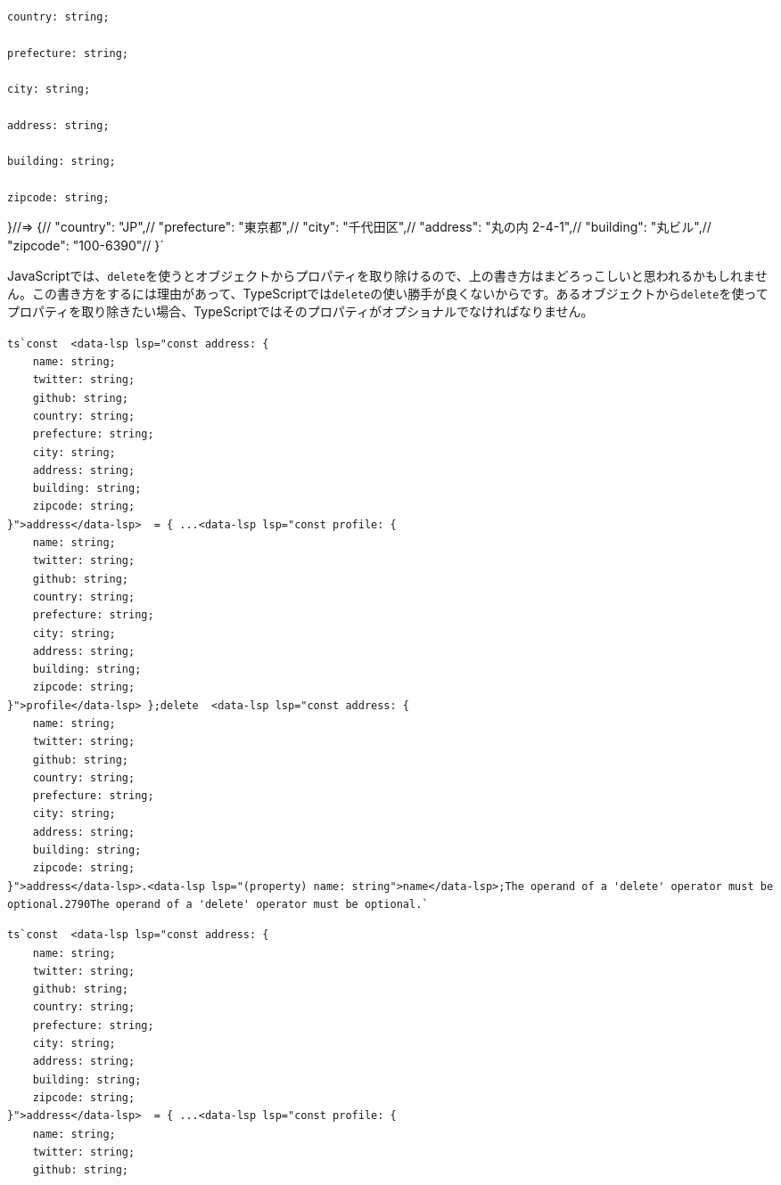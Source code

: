     country: string;

    prefecture: string;

    city: string;

    address: string;

    building: string;

    zipcode: string;

}//=> {//   "country": "JP",//   "prefecture": "東京都",//   "city": "千代田区",//   "address": "丸の内 2-4-1",//   "building": "丸ビル",//   "zipcode": "100-6390"// }`

JavaScriptでは、`delete`を使うとオブジェクトからプロパティを取り除けるので、上の書き方はまどろっこしいと思われるかもしれません。この書き方をするには理由があって、TypeScriptでは`delete`の使い勝手が良くないからです。あるオブジェクトから`delete`を使ってプロパティを取り除きたい場合、TypeScriptではそのプロパティがオプショナルでなければなりません。

```
ts`const  <data-lsp lsp="const address: {
    name: string;
    twitter: string;
    github: string;
    country: string;
    prefecture: string;
    city: string;
    address: string;
    building: string;
    zipcode: string;
}">address</data-lsp>  = { ...<data-lsp lsp="const profile: {
    name: string;
    twitter: string;
    github: string;
    country: string;
    prefecture: string;
    city: string;
    address: string;
    building: string;
    zipcode: string;
}">profile</data-lsp> };delete  <data-lsp lsp="const address: {
    name: string;
    twitter: string;
    github: string;
    country: string;
    prefecture: string;
    city: string;
    address: string;
    building: string;
    zipcode: string;
}">address</data-lsp>.<data-lsp lsp="(property) name: string">name</data-lsp>;The operand of a 'delete' operator must be optional.2790The operand of a 'delete' operator must be optional.`
```

```
ts`const  <data-lsp lsp="const address: {
    name: string;
    twitter: string;
    github: string;
    country: string;
    prefecture: string;
    city: string;
    address: string;
    building: string;
    zipcode: string;
}">address</data-lsp>  = { ...<data-lsp lsp="const profile: {
    name: string;
    twitter: string;
    github: string;
```